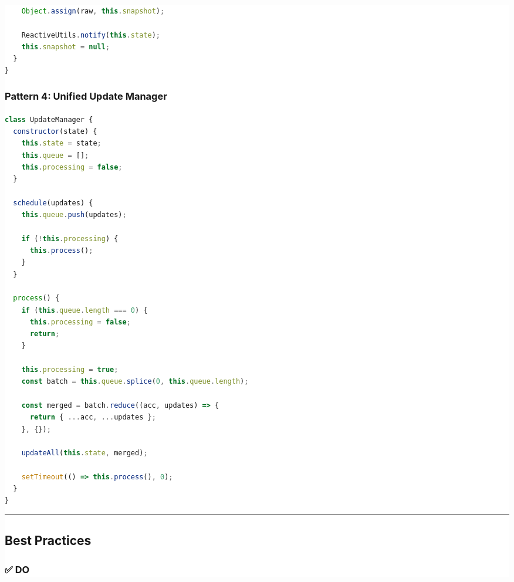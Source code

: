 ```javascript
    Object.assign(raw, this.snapshot);
    
    ReactiveUtils.notify(this.state);
    this.snapshot = null;
  }
}
```

### Pattern 4: Unified Update Manager
```javascript
class UpdateManager {
  constructor(state) {
    this.state = state;
    this.queue = [];
    this.processing = false;
  }
  
  schedule(updates) {
    this.queue.push(updates);
    
    if (!this.processing) {
      this.process();
    }
  }
  
  process() {
    if (this.queue.length === 0) {
      this.processing = false;
      return;
    }
    
    this.processing = true;
    const batch = this.queue.splice(0, this.queue.length);
    
    const merged = batch.reduce((acc, updates) => {
      return { ...acc, ...updates };
    }, {});
    
    updateAll(this.state, merged);
    
    setTimeout(() => this.process(), 0);
  }
}
```

---

## Best Practices

### ✅ DO
